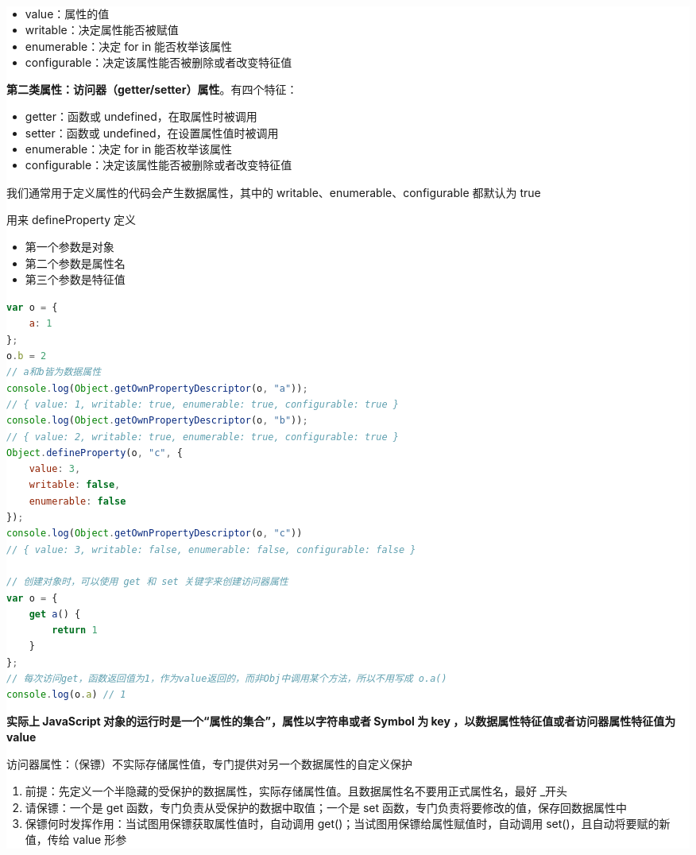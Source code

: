 - value：属性的值
- writable：决定属性能否被赋值
- enumerable：决定 for in 能否枚举该属性
- configurable：决定该属性能否被删除或者改变特征值

**第二类属性：访问器（getter/setter）属性**。有四个特征：

- getter：函数或 undefined，在取属性时被调用
- setter：函数或 undefined，在设置属性值时被调用
- enumerable：决定 for in 能否枚举该属性
- configurable：决定该属性能否被删除或者改变特征值

我们通常用于定义属性的代码会产生数据属性，其中的 writable、enumerable、configurable 都默认为 true

用来 defineProperty 定义

- 第一个参数是对象
- 第二个参数是属性名
- 第三个参数是特征值

```js
var o = {
    a: 1
};
o.b = 2
// a和b皆为数据属性
console.log(Object.getOwnPropertyDescriptor(o, "a"));
// { value: 1, writable: true, enumerable: true, configurable: true }
console.log(Object.getOwnPropertyDescriptor(o, "b"));
// { value: 2, writable: true, enumerable: true, configurable: true }
Object.defineProperty(o, "c", {
    value: 3,
    writable: false,
    enumerable: false
});
console.log(Object.getOwnPropertyDescriptor(o, "c"))
// { value: 3, writable: false, enumerable: false, configurable: false }

// 创建对象时，可以使用 get 和 set 关键字来创建访问器属性
var o = {
    get a() {
        return 1
    }
};
// 每次访问get，函数返回值为1，作为value返回的，而非Obj中调用某个方法，所以不用写成 o.a()
console.log(o.a) // 1
```

**实际上 JavaScript 对象的运行时是一个“属性的集合”，属性以字符串或者 Symbol 为 key ，以数据属性特征值或者访问器属性特征值为 value**



访问器属性：（保镖）不实际存储属性值，专门提供对另一个数据属性的自定义保护

1. 前提：先定义一个半隐藏的受保护的数据属性，实际存储属性值。且数据属性名不要用正式属性名，最好 \_开头
2. 请保镖：一个是 get 函数，专门负责从受保护的数据中取值；一个是 set 函数，专门负责将要修改的值，保存回数据属性中
3. 保镖何时发挥作用：当试图用保镖获取属性值时，自动调用 get()；当试图用保镖给属性赋值时，自动调用 set()，且自动将要赋的新值，传给 value 形参
